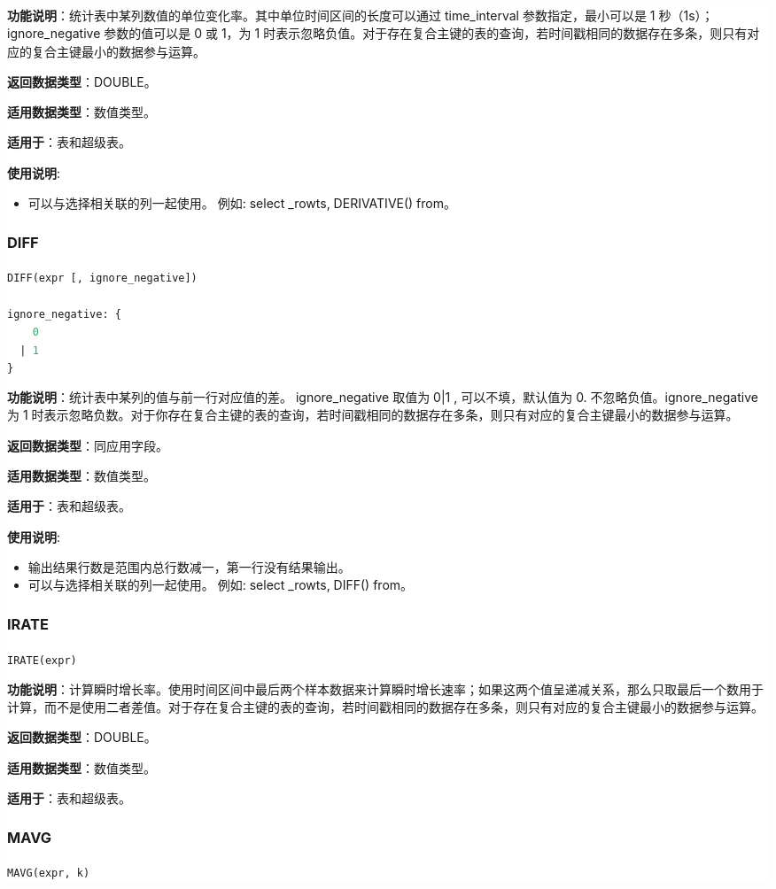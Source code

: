 **功能说明**：统计表中某列数值的单位变化率。其中单位时间区间的长度可以通过 time_interval 参数指定，最小可以是 1 秒（1s）；ignore_negative 参数的值可以是 0 或 1，为 1 时表示忽略负值。对于存在复合主键的表的查询，若时间戳相同的数据存在多条，则只有对应的复合主键最小的数据参与运算。

**返回数据类型**：DOUBLE。

**适用数据类型**：数值类型。

**适用于**：表和超级表。

**使用说明**:

- 可以与选择相关联的列一起使用。 例如: select \_rowts, DERIVATIVE() from。

### DIFF

```sql
DIFF(expr [, ignore_negative])

ignore_negative: {
    0
  | 1
}
```

**功能说明**：统计表中某列的值与前一行对应值的差。 ignore_negative 取值为 0|1 , 可以不填，默认值为 0. 不忽略负值。ignore_negative 为 1 时表示忽略负数。对于你存在复合主键的表的查询，若时间戳相同的数据存在多条，则只有对应的复合主键最小的数据参与运算。

**返回数据类型**：同应用字段。

**适用数据类型**：数值类型。

**适用于**：表和超级表。

**使用说明**:

- 输出结果行数是范围内总行数减一，第一行没有结果输出。
- 可以与选择相关联的列一起使用。 例如: select \_rowts, DIFF() from。


### IRATE

```sql
IRATE(expr)
```

**功能说明**：计算瞬时增长率。使用时间区间中最后两个样本数据来计算瞬时增长速率；如果这两个值呈递减关系，那么只取最后一个数用于计算，而不是使用二者差值。对于存在复合主键的表的查询，若时间戳相同的数据存在多条，则只有对应的复合主键最小的数据参与运算。

**返回数据类型**：DOUBLE。

**适用数据类型**：数值类型。

**适用于**：表和超级表。


### MAVG

```sql
MAVG(expr, k)
```
